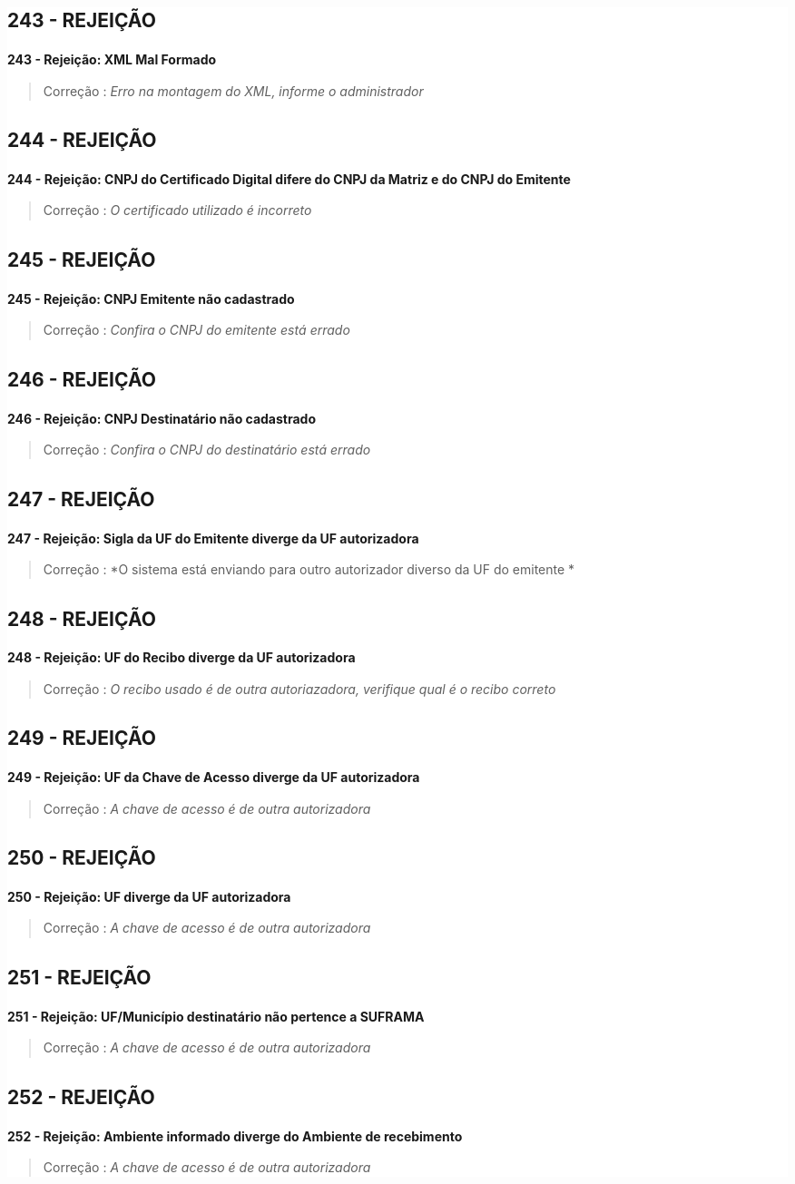 
## 243 - REJEIÇÃO
**243 - Rejeição: XML Mal Formado**
> Correção : *Erro na montagem do XML, informe o administrador*


## 244 - REJEIÇÃO
**244 - Rejeição: CNPJ do Certificado Digital difere do CNPJ da Matriz e do CNPJ do Emitente**
> Correção : *O certificado utilizado é incorreto*


## 245 - REJEIÇÃO
**245 - Rejeição: CNPJ Emitente não cadastrado**
> Correção : *Confira o CNPJ do emitente está errado*


## 246 - REJEIÇÃO
**246 - Rejeição: CNPJ Destinatário não cadastrado**
> Correção : *Confira o CNPJ do destinatário está errado*


## 247 - REJEIÇÃO
**247 - Rejeição: Sigla da UF do Emitente diverge da UF autorizadora**
> Correção : *O sistema está enviando para outro autorizador diverso da UF do emitente *


## 248 - REJEIÇÃO
**248 - Rejeição: UF do Recibo diverge da UF autorizadora**
> Correção : *O recibo usado é de outra autoriazadora, verifique qual é o recibo correto*


## 249 - REJEIÇÃO
**249 - Rejeição: UF da Chave de Acesso diverge da UF autorizadora**
> Correção : *A chave de acesso é de outra autorizadora*


## 250 - REJEIÇÃO
**250 - Rejeição: UF diverge da UF autorizadora**
> Correção : *A chave de acesso é de outra autorizadora*


## 251 - REJEIÇÃO
**251 - Rejeição: UF/Município destinatário não pertence a SUFRAMA**
> Correção : *A chave de acesso é de outra autorizadora*


## 252 - REJEIÇÃO
**252 - Rejeição: Ambiente informado diverge do Ambiente de recebimento**
> Correção : *A chave de acesso é de outra autorizadora*
